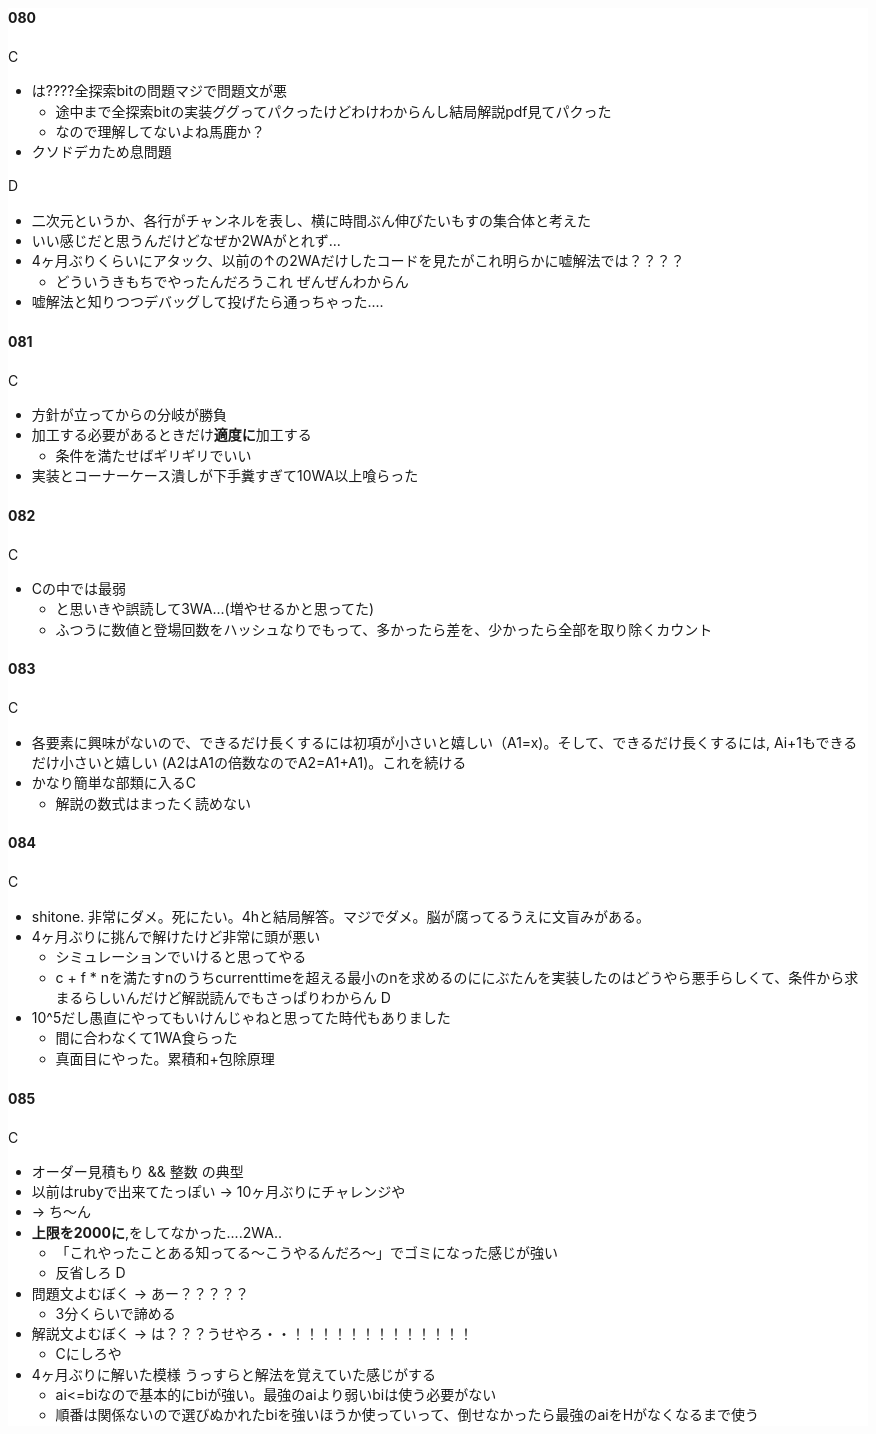 #### 080
C
- は????全探索bitの問題マジで問題文が悪
  - 途中まで全探索bitの実装ググってパクったけどわけわからんし結局解説pdf見てパクった
  - なので理解してないよね馬鹿か？
- クソドデカため息問題

D
- 二次元というか、各行がチャンネルを表し、横に時間ぶん伸びたいもすの集合体と考えた
- いい感じだと思うんだけどなぜか2WAがとれず...
- 4ヶ月ぶりくらいにアタック、以前の↑の2WAだけしたコードを見たがこれ明らかに嘘解法では？？？？
  - どういうきもちでやったんだろうこれ ぜんぜんわからん
- 嘘解法と知りつつデバッグして投げたら通っちゃった....


#### 081
C
- 方針が立ってからの分岐が勝負
- 加工する必要があるときだけ**適度に**加工する
  - 条件を満たせばギリギリでいい
- 実装とコーナーケース潰しが下手糞すぎて10WA以上喰らった

#### 082
C
- Cの中では最弱
  - と思いきや誤読して3WA...(増やせるかと思ってた)
  - ふつうに数値と登場回数をハッシュなりでもって、多かったら差を、少かったら全部を取り除くカウント

#### 083
C
- 各要素に興味がないので、できるだけ長くするには初項が小さいと嬉しい（A1=x)。そして、できるだけ長くするには, Ai+1もできるだけ小さいと嬉しい (A2はA1の倍数なのでA2=A1+A1)。これを続ける
- かなり簡単な部類に入るC
  - 解説の数式はまったく読めない

#### 084
C
- shitone. 非常にダメ。死にたい。4hと結局解答。マジでダメ。脳が腐ってるうえに文盲みがある。
- 4ヶ月ぶりに挑んで解けたけど非常に頭が悪い
  - シミュレーションでいけると思ってやる
  - c + f * nを満たすnのうちcurrenttimeを超える最小のnを求めるのににぶたんを実装したのはどうやら悪手らしくて、条件から求まるらしいんだけど解説読んでもさっぱりわからん
D
- 10^5だし愚直にやってもいけんじゃねと思ってた時代もありました
  - 間に合わなくて1WA食らった
  - 真面目にやった。累積和+包除原理
#### 085
C
- オーダー見積もり && 整数 の典型
- 以前はrubyで出来てたっぽい -> 10ヶ月ぶりにチャレンジや
- -> ち〜ん
- **上限を2000に**,をしてなかった....2WA..
  - 「これやったことある知ってる〜こうやるんだろ〜」でゴミになった感じが強い
  - 反省しろ
D
- 問題文よむぼく -> あー？？？？？
  - 3分くらいで諦める
- 解説文よむぼく -> は？？？うせやろ・・！！！！！！！！！！！！！
  - Cにしろや
- 4ヶ月ぶりに解いた模様 うっすらと解法を覚えていた感じがする
  - ai<=biなので基本的にbiが強い。最強のaiより弱いbiは使う必要がない
  - 順番は関係ないので選びぬかれたbiを強いほうか使っていって、倒せなかったら最強のaiをHがなくなるまで使う

